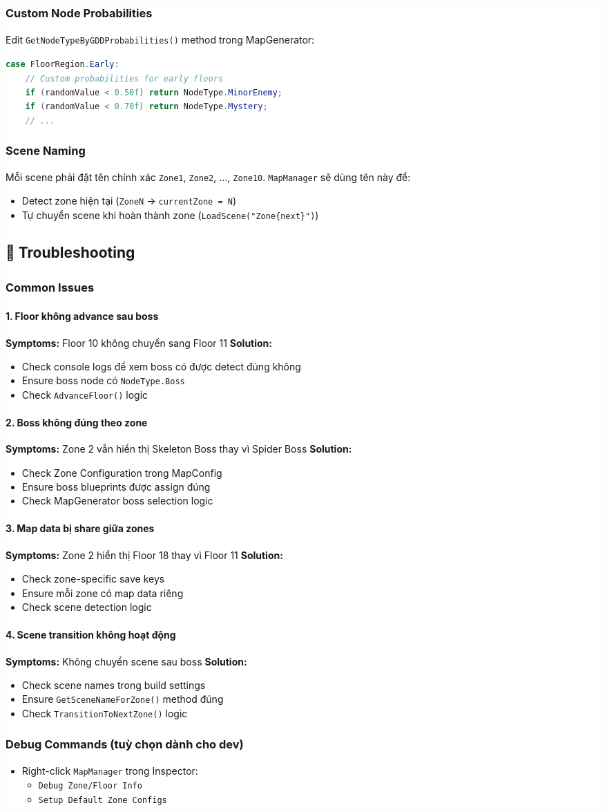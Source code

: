 ### Custom Node Probabilities
Edit `GetNodeTypeByGDDProbabilities()` method trong MapGenerator:
```csharp
case FloorRegion.Early:
    // Custom probabilities for early floors
    if (randomValue < 0.50f) return NodeType.MinorEnemy;
    if (randomValue < 0.70f) return NodeType.Mystery;
    // ...
```

### Scene Naming
Mỗi scene phải đặt tên chính xác `Zone1`, `Zone2`, …, `Zone10`. `MapManager` sẽ dùng tên này để:
- Detect zone hiện tại (`ZoneN` → `currentZone = N`)
- Tự chuyển scene khi hoàn thành zone (`LoadScene("Zone{next}")`)

## 🐛 Troubleshooting

### Common Issues

#### 1. Floor không advance sau boss
**Symptoms:** Floor 10 không chuyển sang Floor 11
**Solution:** 
- Check console logs để xem boss có được detect đúng không
- Ensure boss node có `NodeType.Boss`
- Check `AdvanceFloor()` logic

#### 2. Boss không đúng theo zone
**Symptoms:** Zone 2 vẫn hiển thị Skeleton Boss thay vì Spider Boss
**Solution:**
- Check Zone Configuration trong MapConfig
- Ensure boss blueprints được assign đúng
- Check MapGenerator boss selection logic

#### 3. Map data bị share giữa zones
**Symptoms:** Zone 2 hiển thị Floor 18 thay vì Floor 11
**Solution:**
- Check zone-specific save keys
- Ensure mỗi zone có map data riêng
- Check scene detection logic

#### 4. Scene transition không hoạt động
**Symptoms:** Không chuyển scene sau boss
**Solution:**
- Check scene names trong build settings
- Ensure `GetSceneNameForZone()` method đúng
- Check `TransitionToNextZone()` logic

### Debug Commands (tuỳ chọn dành cho dev)
- Right-click `MapManager` trong Inspector:
  - `Debug Zone/Floor Info`
  - `Setup Default Zone Configs`
